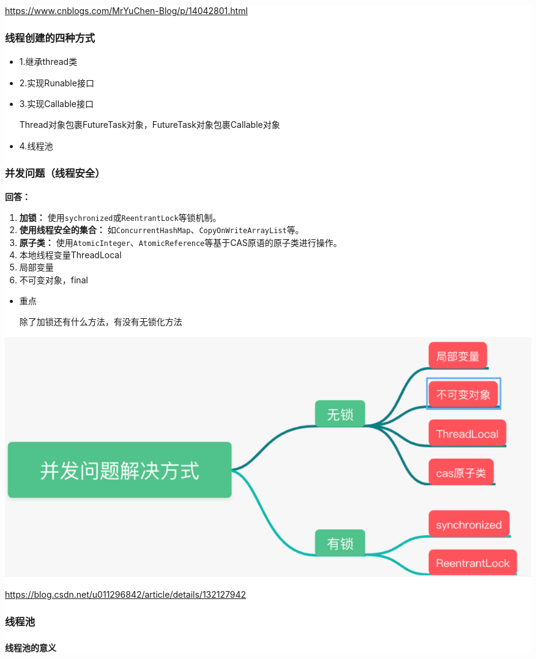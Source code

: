 https://www.cnblogs.com/MrYuChen-Blog/p/14042801.html

### 线程创建的四种方式

- 1.继承thread类

- 2.实现Runable接口

- 3.实现Callable接口

  Thread对象包裹FutureTask对象，FutureTask对象包裹Callable对象

- 4.线程池

### 并发问题（线程安全）

**回答：**

1. **加锁：** 使用`sychronized`或`ReentrantLock`等锁机制。
2. **使用线程安全的集合：** 如`ConcurrentHashMap`、`CopyOnWriteArrayList`等。
3. **原子类：** 使用`AtomicInteger`、`AtomicReference`等基于CAS原语的原子类进行操作。
3. 本地线程变量ThreadLocal
3. 局部变量
3. 不可变对象，final

- 重点

  除了加锁还有什么方法，有没有无锁化方法

![image-20240730001822718](images/image-20240730001822718.png)

https://blog.csdn.net/u011296842/article/details/132127942

### 线程池

#### 线程池的意义
